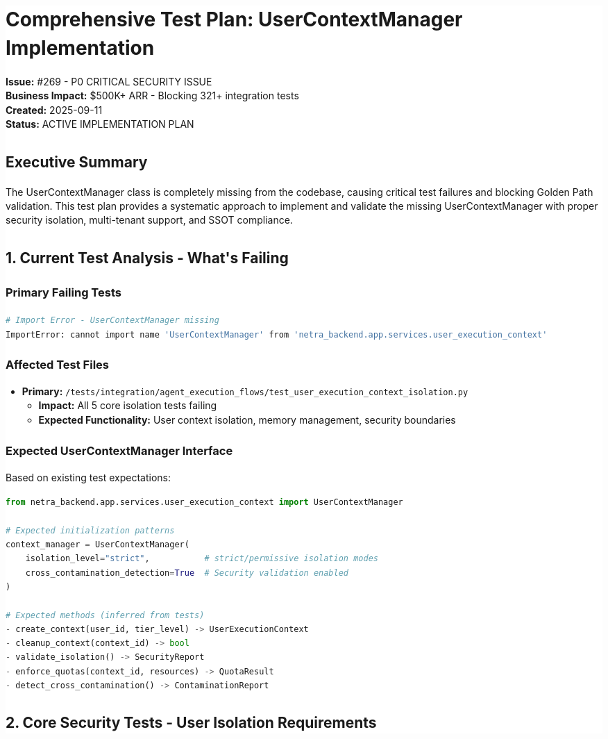 # Comprehensive Test Plan: UserContextManager Implementation
**Issue:** #269 - P0 CRITICAL SECURITY ISSUE  
**Business Impact:** $500K+ ARR - Blocking 321+ integration tests  
**Created:** 2025-09-11  
**Status:** ACTIVE IMPLEMENTATION PLAN  

## Executive Summary

The UserContextManager class is completely missing from the codebase, causing critical test failures and blocking Golden Path validation. This test plan provides a systematic approach to implement and validate the missing UserContextManager with proper security isolation, multi-tenant support, and SSOT compliance.

## 1. Current Test Analysis - What's Failing

### Primary Failing Tests
```bash
# Import Error - UserContextManager missing
ImportError: cannot import name 'UserContextManager' from 'netra_backend.app.services.user_execution_context'
```

### Affected Test Files
- **Primary:** `/tests/integration/agent_execution_flows/test_user_execution_context_isolation.py`
  - **Impact:** All 5 core isolation tests failing
  - **Expected Functionality:** User context isolation, memory management, security boundaries

### Expected UserContextManager Interface
Based on existing test expectations:
```python
from netra_backend.app.services.user_execution_context import UserContextManager

# Expected initialization patterns
context_manager = UserContextManager(
    isolation_level="strict",           # strict/permissive isolation modes
    cross_contamination_detection=True  # Security validation enabled
)

# Expected methods (inferred from tests)
- create_context(user_id, tier_level) -> UserExecutionContext
- cleanup_context(context_id) -> bool
- validate_isolation() -> SecurityReport
- enforce_quotas(context_id, resources) -> QuotaResult
- detect_cross_contamination() -> ContaminationReport
```

## 2. Core Security Tests - User Isolation Requirements
